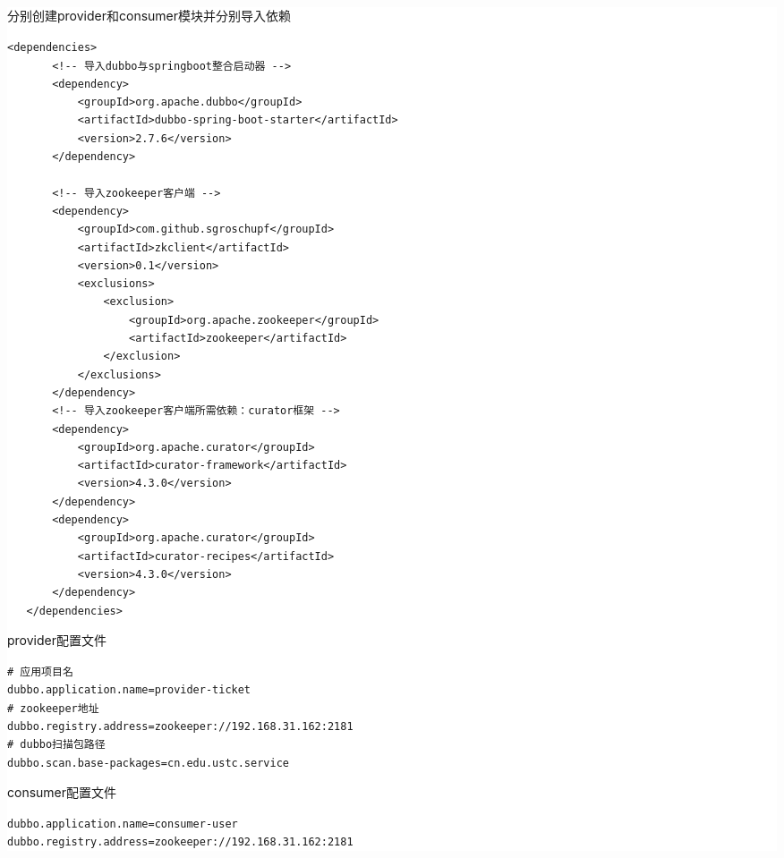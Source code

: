 分别创建provider和consumer模块并分别导入依赖

```
<dependencies>
       <!-- 导入dubbo与springboot整合启动器 -->
       <dependency>
           <groupId>org.apache.dubbo</groupId>
           <artifactId>dubbo-spring-boot-starter</artifactId>
           <version>2.7.6</version>
       </dependency>

       <!-- 导入zookeeper客户端 -->
       <dependency>
           <groupId>com.github.sgroschupf</groupId>
           <artifactId>zkclient</artifactId>
           <version>0.1</version>
           <exclusions>
               <exclusion>
                   <groupId>org.apache.zookeeper</groupId>
                   <artifactId>zookeeper</artifactId>
               </exclusion>
           </exclusions>
       </dependency>
       <!-- 导入zookeeper客户端所需依赖：curator框架 -->
       <dependency>
           <groupId>org.apache.curator</groupId>
           <artifactId>curator-framework</artifactId>
           <version>4.3.0</version>
       </dependency>
       <dependency>
           <groupId>org.apache.curator</groupId>
           <artifactId>curator-recipes</artifactId>
           <version>4.3.0</version>
       </dependency>
   </dependencies>
```

provider配置文件

```
# 应用项目名
dubbo.application.name=provider-ticket
# zookeeper地址
dubbo.registry.address=zookeeper://192.168.31.162:2181
# dubbo扫描包路径        
dubbo.scan.base-packages=cn.edu.ustc.service
```

consumer配置文件

```
dubbo.application.name=consumer-user
dubbo.registry.address=zookeeper://192.168.31.162:2181
```
